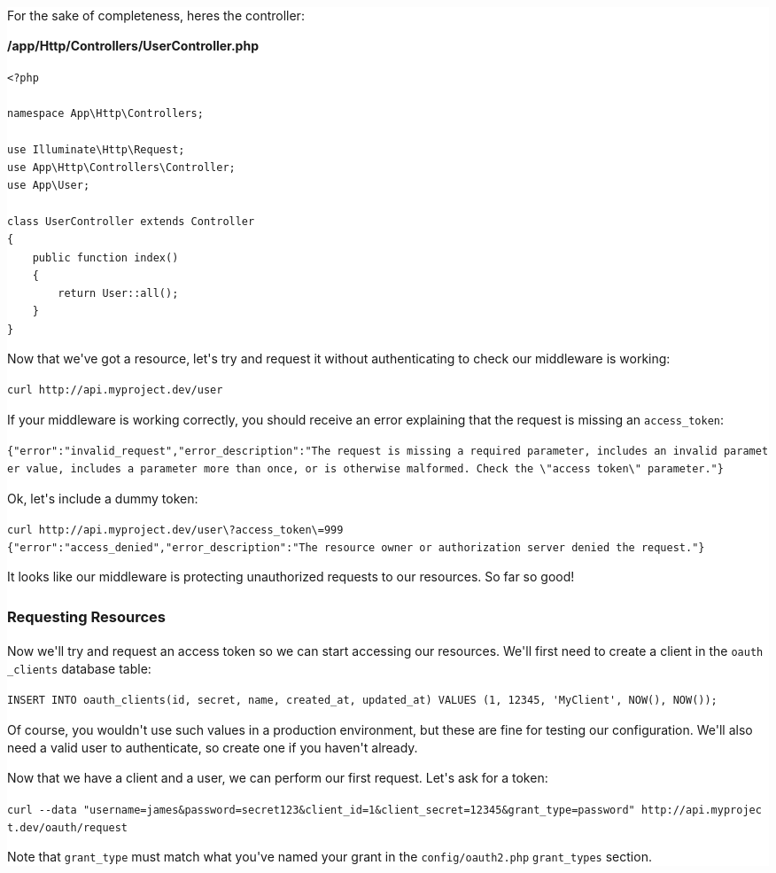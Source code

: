 For the sake of completeness, heres the controller:

<strong class="code-title">/app/Http/Controllers/UserController.php</strong>

    <?php

    namespace App\Http\Controllers;

    use Illuminate\Http\Request;
    use App\Http\Controllers\Controller;
    use App\User;

    class UserController extends Controller
    {
        public function index()
        {
            return User::all();
        }
    }

Now that we've got a resource, let's try and request it without authenticating to check our middleware is working:

    curl http://api.myproject.dev/user

If your middleware is working correctly, you should receive an error explaining that the request is missing an `access_token`:

    {"error":"invalid_request","error_description":"The request is missing a required parameter, includes an invalid parameter value, includes a parameter more than once, or is otherwise malformed. Check the \"access token\" parameter."}

Ok, let's include a dummy token:

    curl http://api.myproject.dev/user\?access_token\=999
    {"error":"access_denied","error_description":"The resource owner or authorization server denied the request."}

It looks like our middleware is protecting unauthorized requests to our resources. So far so good!

### Requesting Resources

Now we'll try and request an access token so we can start accessing our resources. We'll first need to create a client in the `oauth_clients` database table:

    INSERT INTO oauth_clients(id, secret, name, created_at, updated_at) VALUES (1, 12345, 'MyClient', NOW(), NOW());

Of course, you wouldn't use such values in a production environment, but these are fine for testing our configuration.
We'll also need a valid user to authenticate, so create one if you haven't already.

Now that we have a client and a user, we can perform our first request. Let's ask for a token:

    curl --data "username=james&password=secret123&client_id=1&client_secret=12345&grant_type=password" http://api.myproject.dev/oauth/request

Note that `grant_type` must match what you've named your grant in the `config/oauth2.php` `grant_types` section.
